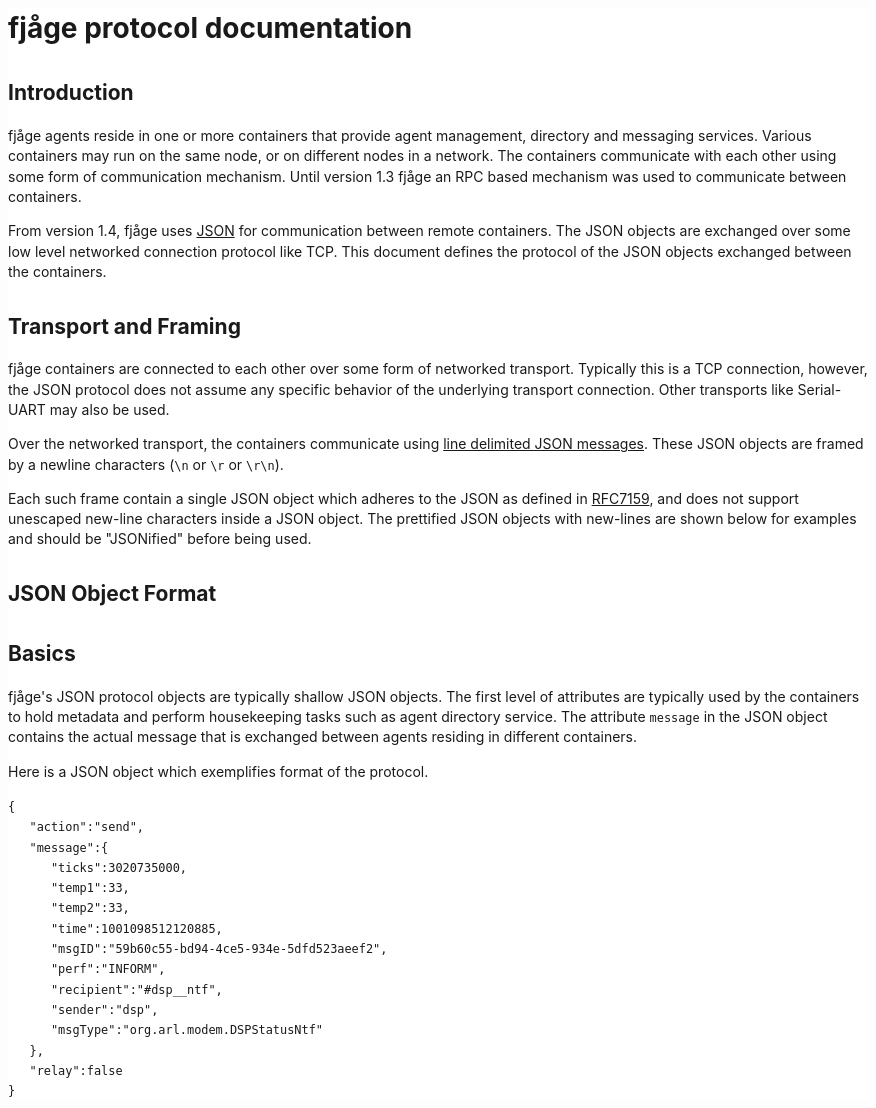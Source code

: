 fjåge protocol documentation
=====

Introduction
------------

fjåge agents reside in one or more containers that provide agent management, directory and messaging services. Various containers may run on the same node, or on different nodes in a network. The containers communicate with each other using some form of communication mechanism. Until version 1.3 fjåge an RPC based mechanism was used to communicate between containers.

From version 1.4, fjåge uses [JSON](https://en.wikipedia.org/wiki/JSON) for communication between remote containers. The JSON objects are exchanged over some low level networked connection protocol like TCP. This document defines the protocol of the JSON objects exchanged between the containers.


Transport and Framing
---------------------

fjåge containers are connected to each other over some form of networked transport. Typically this is a TCP connection, however, the JSON protocol does not assume any specific behavior of the underlying transport connection. Other transports like Serial-UART may also be used.

Over the networked transport, the containers communicate using [line delimited JSON messages](https://en.wikipedia.org/wiki/JSON_Streaming#Line_delimited_JSON). These JSON objects are framed by a newline characters (`\n` or `\r` or `\r\n`).

Each such frame contain a single JSON object which adheres to the JSON as defined in [RFC7159](https://tools.ietf.org/html/rfc7159), and does not support unescaped new-line characters inside a JSON object. The prettified JSON objects with new-lines are shown below for examples and should be "JSONified" before being used.

JSON Object Format
------------------

## Basics

fjåge's JSON protocol objects are typically shallow JSON objects. The first level of attributes are typically used by the containers to hold metadata and perform housekeeping tasks such as agent directory service. The attribute `message` in the JSON object contains the actual message that is exchanged between agents residing in different containers.

Here is a JSON object which exemplifies format of the protocol.

```
{  
   "action":"send",
   "message":{  
      "ticks":3020735000,
      "temp1":33,
      "temp2":33,
      "time":1001098512120885,
      "msgID":"59b60c55-bd94-4ce5-934e-5dfd523aeef2",
      "perf":"INFORM",
      "recipient":"#dsp__ntf",
      "sender":"dsp",
      "msgType":"org.arl.modem.DSPStatusNtf"
   },
   "relay":false
}
```
